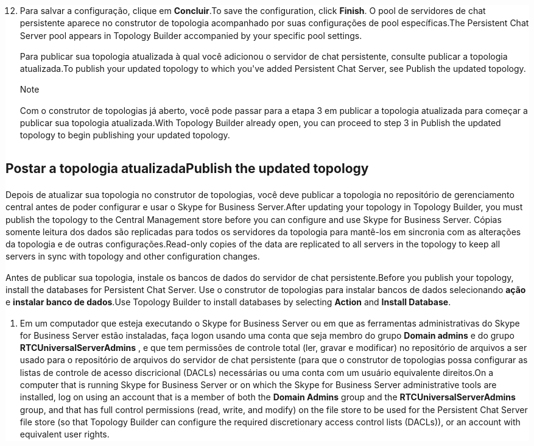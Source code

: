 12. <span data-ttu-id="ab5e0-156">Para salvar a configuração, clique em **Concluir**.</span><span class="sxs-lookup"><span data-stu-id="ab5e0-156">To save the configuration, click **Finish**.</span></span> <span data-ttu-id="ab5e0-157">O pool de servidores de chat persistente aparece no construtor de topologia acompanhado por suas configurações de pool específicas.</span><span class="sxs-lookup"><span data-stu-id="ab5e0-157">The Persistent Chat Server pool appears in Topology Builder accompanied by your specific pool settings.</span></span>
    
    <span data-ttu-id="ab5e0-158">Para publicar sua topologia atualizada à qual você adicionou o servidor de chat persistente, consulte publicar a topologia atualizada.</span><span class="sxs-lookup"><span data-stu-id="ab5e0-158">To publish your updated topology to which you've added Persistent Chat Server, see Publish the updated topology.</span></span>
    
    > [!NOTE]
    > <span data-ttu-id="ab5e0-159">Com o construtor de topologias já aberto, você pode passar para a etapa 3 em publicar a topologia atualizada para começar a publicar sua topologia atualizada.</span><span class="sxs-lookup"><span data-stu-id="ab5e0-159">With Topology Builder already open, you can proceed to step 3 in Publish the updated topology to begin publishing your updated topology.</span></span> 
  
## <a name="publish-the-updated-topology"></a><span data-ttu-id="ab5e0-160">Postar a topologia atualizada</span><span class="sxs-lookup"><span data-stu-id="ab5e0-160">Publish the updated topology</span></span>
<span data-ttu-id="ab5e0-161"><a name="BKMK_PublishTopology"> </a></span><span class="sxs-lookup"><span data-stu-id="ab5e0-161"></span></span>

<span data-ttu-id="ab5e0-162">Depois de atualizar sua topologia no construtor de topologias, você deve publicar a topologia no repositório de gerenciamento central antes de poder configurar e usar o Skype for Business Server.</span><span class="sxs-lookup"><span data-stu-id="ab5e0-162">After updating your topology in Topology Builder, you must publish the topology to the Central Management store before you can configure and use Skype for Business Server.</span></span> <span data-ttu-id="ab5e0-163">Cópias somente leitura dos dados são replicadas para todos os servidores da topologia para mantê-los em sincronia com as alterações da topologia e de outras configurações.</span><span class="sxs-lookup"><span data-stu-id="ab5e0-163">Read-only copies of the data are replicated to all servers in the topology to keep all servers in sync with topology and other configuration changes.</span></span>
  
<span data-ttu-id="ab5e0-164">Antes de publicar sua topologia, instale os bancos de dados do servidor de chat persistente.</span><span class="sxs-lookup"><span data-stu-id="ab5e0-164">Before you publish your topology, install the databases for Persistent Chat Server.</span></span> <span data-ttu-id="ab5e0-165">Use o construtor de topologias para instalar bancos de dados selecionando **ação** e **instalar banco de dados**.</span><span class="sxs-lookup"><span data-stu-id="ab5e0-165">Use Topology Builder to install databases by selecting **Action** and **Install Database**.</span></span>
  
1. <span data-ttu-id="ab5e0-166">Em um computador que esteja executando o Skype for Business Server ou em que as ferramentas administrativas do Skype for Business Server estão instaladas, faça logon usando uma conta que seja membro do grupo **Domain admins** e do grupo **RTCUniversalServerAdmins** , e que tem permissões de controle total (ler, gravar e modificar) no repositório de arquivos a ser usado para o repositório de arquivos do servidor de chat persistente (para que o construtor de topologias possa configurar as listas de controle de acesso discricional (DACLs) necessárias ou uma conta com um usuário equivalente direitos.</span><span class="sxs-lookup"><span data-stu-id="ab5e0-166">On a computer that is running Skype for Business Server or on which the Skype for Business Server administrative tools are installed, log on using an account that is a member of both the **Domain Admins** group and the **RTCUniversalServerAdmins** group, and that has full control permissions (read, write, and modify) on the file store to be used for the Persistent Chat Server file store (so that Topology Builder can configure the required discretionary access control lists (DACLs)), or an account with equivalent user rights.</span></span>
    